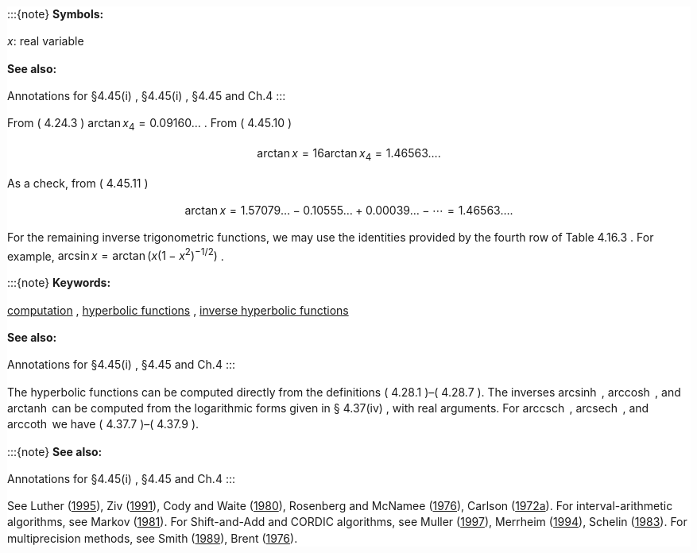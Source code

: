 :::{note}
**Symbols:**

$x$: real variable

**See also:**

Annotations for §4.45(i) , §4.45(i) , §4.45 and Ch.4
:::

From ( 4.24.3 ) $\operatorname{arctan}x_{4}=0.09160\dots$ . From ( 4.45.10 )


<a id="E13"></a>
$$
\operatorname{arctan}x=16\operatorname{arctan}x_{4}=1.46563\dots. \tag{4.45.13}
$$

As a check, from ( 4.45.11 )


<a id="E14"></a>
$$
\operatorname{arctan}x=1.57079\ldots-0.10555\ldots+0.00039\ldots-\cdots=1.46563\dots. \tag{4.45.14}
$$

For the remaining inverse trigonometric functions, we may use the identities provided by the fourth row of Table 4.16.3 . For example, $\operatorname{arcsin}x=\operatorname{arctan}\left(x(1-x^{2})^{-1/2}\right)$ .

:::{note}
**Keywords:**

[computation](http://dlmf.nist.gov/search/search?q=computation) , [hyperbolic functions](http://dlmf.nist.gov/search/search?q=hyperbolic%20functions) , [inverse hyperbolic functions](http://dlmf.nist.gov/search/search?q=inverse%20hyperbolic%20functions)

**See also:**

Annotations for §4.45(i) , §4.45 and Ch.4
:::

The hyperbolic functions can be computed directly from the definitions ( 4.28.1 )–( 4.28.7 ). The inverses $\operatorname{arcsinh}$ , $\operatorname{arccosh}$ , and $\operatorname{arctanh}$ can be computed from the logarithmic forms given in § 4.37(iv) , with real arguments. For $\operatorname{arccsch}$ , $\operatorname{arcsech}$ , and $\operatorname{arccoth}$ we have ( 4.37.7 )–( 4.37.9 ).

:::{note}
**See also:**

Annotations for §4.45(i) , §4.45 and Ch.4
:::

See Luther ([1995](./bib/L.html#bib1506 "Highly accurate tables for elementary functions")), Ziv ([1991](./bib/Z.html#bib2499 "Fast evaluation of elementary mathematical functions with correctly rounded last bit")), Cody and Waite ([1980](./bib/C.html#bib543 "Software Manual for the Elementary Functions")), Rosenberg and McNamee ([1976](./bib/R.html#bib1971 "Precision controlled trigonometric algorithms")), Carlson ([1972a](./bib/C.html#bib423 "An algorithm for computing logarithms and arctangents")). For interval-arithmetic algorithms, see Markov ([1981](./bib/M.html#bib1549 "On the interval computation of elementary functions")). For Shift-and-Add and CORDIC algorithms, see Muller ([1997](./bib/M.html#bib1679 "Elementary Functions: Algorithms and Implementation")), Merrheim ([1994](./bib/M.html#bib1603 "The computation of elementary functions in radix 2 p")), Schelin ([1983](./bib/S.html#bib2008 "Calculator function approximation")). For multiprecision methods, see Smith ([1989](./bib/S.html#bib2120 "Efficient multiple-precision evaluation of elementary functions")), Brent ([1976](./bib/B.html#bib344 "Fast multiple-precision evaluation of elementary functions")).
